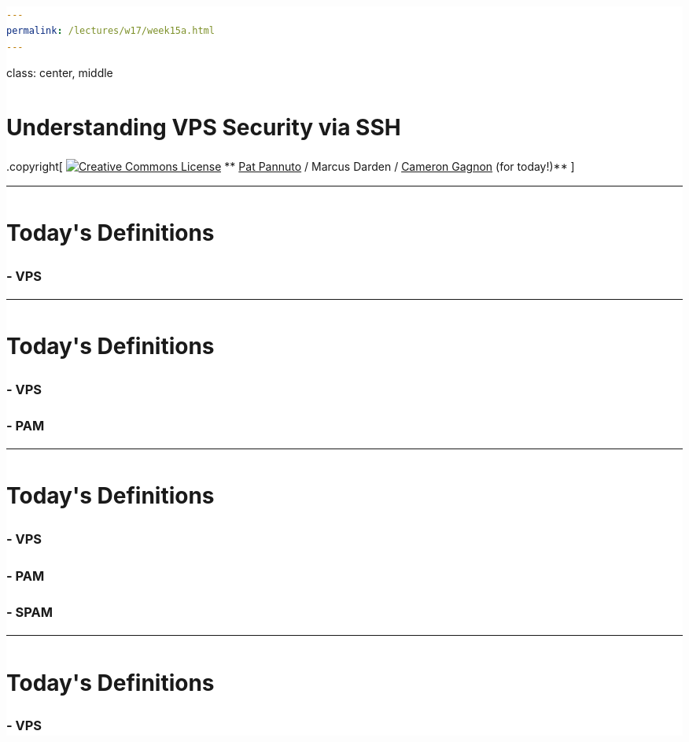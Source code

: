 ```yaml
---
permalink: /lectures/w17/week15a.html
---
```


class: center, middle

# Understanding VPS Security via SSH

.copyright[
<a rel="license" href="http://creativecommons.org/licenses/by/4.0/"><img alt="Creative Commons License" style="border-width:0" src="https://i.creativecommons.org/l/by/4.0/88x31.png" /></a>
** [Pat Pannuto](http://patpannuto.com) / Marcus Darden / [Cameron Gagnon](https://github.com/cameron-gagnon) (for today!)**
]


---

# Today's Definitions

### - VPS

---

# Today's Definitions

### - VPS

### - PAM

---

# Today's Definitions

### - VPS

### - PAM

### - SPAM

---

# Today's Definitions

### - VPS
